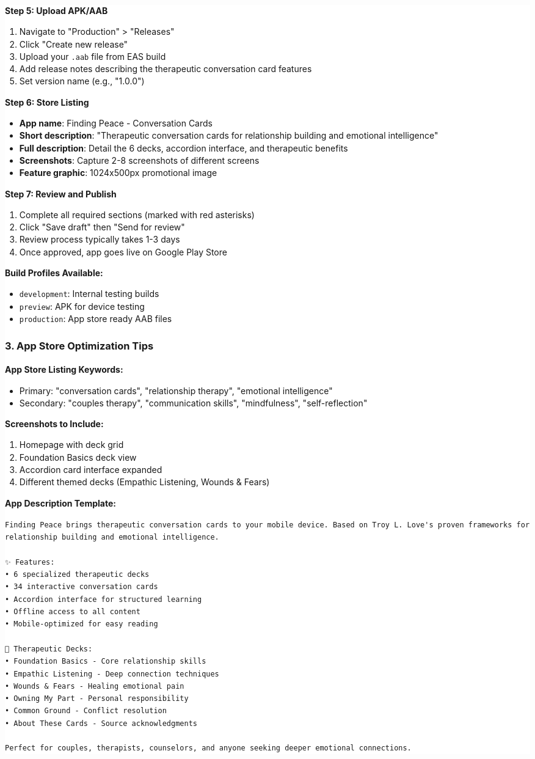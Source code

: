 **Step 5: Upload APK/AAB**
1. Navigate to "Production" > "Releases"
2. Click "Create new release"
3. Upload your `.aab` file from EAS build
4. Add release notes describing the therapeutic conversation card features
5. Set version name (e.g., "1.0.0")

**Step 6: Store Listing**
- **App name**: Finding Peace - Conversation Cards
- **Short description**: "Therapeutic conversation cards for relationship building and emotional intelligence"
- **Full description**: Detail the 6 decks, accordion interface, and therapeutic benefits
- **Screenshots**: Capture 2-8 screenshots of different screens
- **Feature graphic**: 1024x500px promotional image

**Step 7: Review and Publish**
1. Complete all required sections (marked with red asterisks)
2. Click "Save draft" then "Send for review"
3. Review process typically takes 1-3 days
4. Once approved, app goes live on Google Play Store

**Build Profiles Available:**
- `development`: Internal testing builds
- `preview`: APK for device testing
- `production`: App store ready AAB files

### 3. App Store Optimization Tips

**App Store Listing Keywords:**
- Primary: "conversation cards", "relationship therapy", "emotional intelligence"
- Secondary: "couples therapy", "communication skills", "mindfulness", "self-reflection"

**Screenshots to Include:**
1. Homepage with deck grid
2. Foundation Basics deck view
3. Accordion card interface expanded
4. Different themed decks (Empathic Listening, Wounds & Fears)

**App Description Template:**
```
Finding Peace brings therapeutic conversation cards to your mobile device. Based on Troy L. Love's proven frameworks for relationship building and emotional intelligence.

✨ Features:
• 6 specialized therapeutic decks
• 34 interactive conversation cards
• Accordion interface for structured learning
• Offline access to all content
• Mobile-optimized for easy reading

🎯 Therapeutic Decks:
• Foundation Basics - Core relationship skills
• Empathic Listening - Deep connection techniques
• Wounds & Fears - Healing emotional pain
• Owning My Part - Personal responsibility
• Common Ground - Conflict resolution
• About These Cards - Source acknowledgments

Perfect for couples, therapists, counselors, and anyone seeking deeper emotional connections.
```

